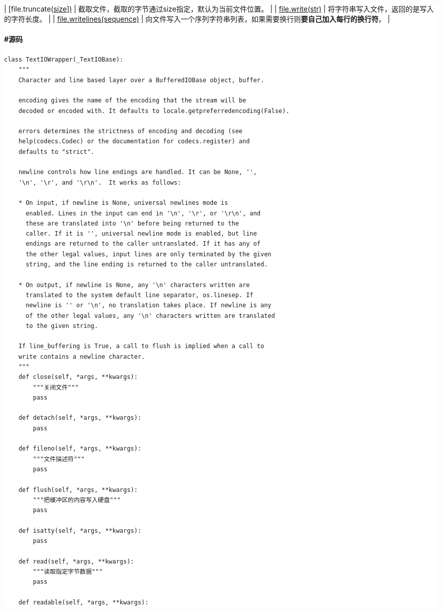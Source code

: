 | [file.truncate([size\])](https://www.runoob.com/python/file-truncate.html) | 截取文件，截取的字节通过size指定，默认为当前文件位置。       |
| [file.write(str)](https://www.runoob.com/python/python-file-write.html) | 将字符串写入文件，返回的是写入的字符长度。                   |
| [file.writelines(sequence)](https://www.runoob.com/python/file-writelines.html) | 向文件写入一个序列字符串列表，如果需要换行则**要自己加入每行的换行符**。 |

####  

#### #源码

```
class TextIOWrapper(_TextIOBase):
    """
    Character and line based layer over a BufferedIOBase object, buffer.
    
    encoding gives the name of the encoding that the stream will be
    decoded or encoded with. It defaults to locale.getpreferredencoding(False).
    
    errors determines the strictness of encoding and decoding (see
    help(codecs.Codec) or the documentation for codecs.register) and
    defaults to "strict".
    
    newline controls how line endings are handled. It can be None, '',
    '\n', '\r', and '\r\n'.  It works as follows:
    
    * On input, if newline is None, universal newlines mode is
      enabled. Lines in the input can end in '\n', '\r', or '\r\n', and
      these are translated into '\n' before being returned to the
      caller. If it is '', universal newline mode is enabled, but line
      endings are returned to the caller untranslated. If it has any of
      the other legal values, input lines are only terminated by the given
      string, and the line ending is returned to the caller untranslated.
    
    * On output, if newline is None, any '\n' characters written are
      translated to the system default line separator, os.linesep. If
      newline is '' or '\n', no translation takes place. If newline is any
      of the other legal values, any '\n' characters written are translated
      to the given string.
    
    If line_buffering is True, a call to flush is implied when a call to
    write contains a newline character.
    """
    def close(self, *args, **kwargs): 
        """关闭文件"""      
        pass

    def detach(self, *args, **kwargs): 
        pass

    def fileno(self, *args, **kwargs): 
        """文件描述符"""  
        pass

    def flush(self, *args, **kwargs): 
        """把缓冲区的内容写入硬盘"""
        pass

    def isatty(self, *args, **kwargs): 
        pass

    def read(self, *args, **kwargs): 
        """读取指定字节数据"""
        pass

    def readable(self, *args, **kwargs): 
```